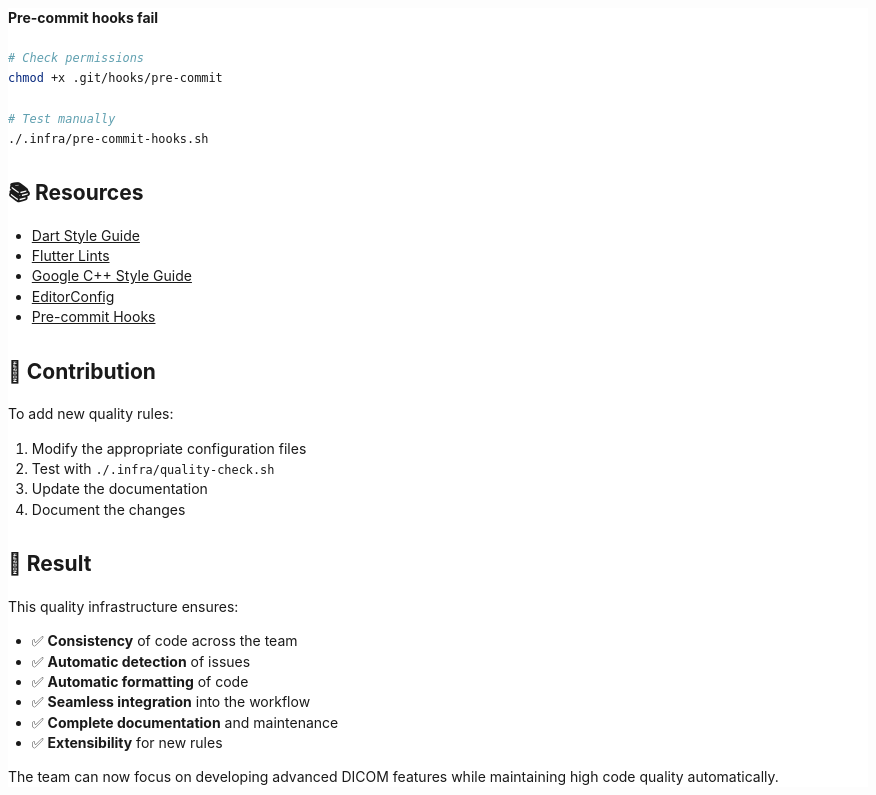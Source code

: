 #### Pre-commit hooks fail
```bash
# Check permissions
chmod +x .git/hooks/pre-commit

# Test manually
./.infra/pre-commit-hooks.sh
```

## 📚 Resources

- [Dart Style Guide](https://dart.dev/guides/language/effective-dart/style)
- [Flutter Lints](https://dart.dev/go/flutter-lints)
- [Google C++ Style Guide](https://google.github.io/styleguide/cppguide.html)
- [EditorConfig](https://editorconfig.org/)
- [Pre-commit Hooks](https://pre-commit.com/)

## 🤝 Contribution

To add new quality rules:
1. Modify the appropriate configuration files
2. Test with `./.infra/quality-check.sh`
3. Update the documentation
4. Document the changes

## 🎉 Result

This quality infrastructure ensures:
- ✅ **Consistency** of code across the team
- ✅ **Automatic detection** of issues
- ✅ **Automatic formatting** of code
- ✅ **Seamless integration** into the workflow
- ✅ **Complete documentation** and maintenance
- ✅ **Extensibility** for new rules

The team can now focus on developing advanced DICOM features while maintaining high code quality automatically. 